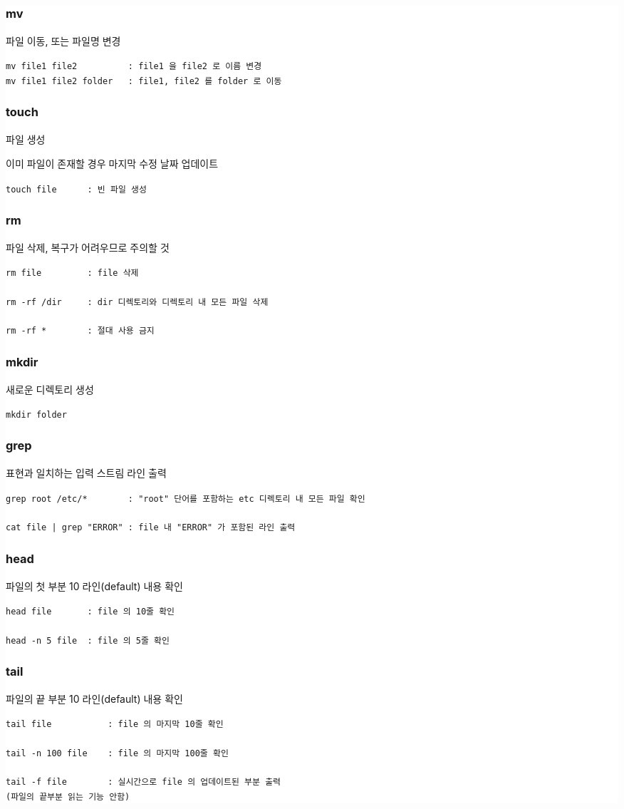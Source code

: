 ### mv
파일 이동, 또는 파일명 변경
```
mv file1 file2          : file1 을 file2 로 이름 변경
mv file1 file2 folder   : file1, file2 를 folder 로 이동
```

### touch
파일 생성

이미 파일이 존재할 경우 마지막 수정 날짜 업데이트
```
touch file      : 빈 파일 생성
```

### rm
파일 삭제, 복구가 어려우므로 주의할 것
```
rm file         : file 삭제

rm -rf /dir     : dir 디렉토리와 디렉토리 내 모든 파일 삭제

rm -rf *        : 절대 사용 금지
```

### mkdir
새로운 디렉토리 생성
```
mkdir folder
```

### grep
표현과 일치하는 입력 스트림 라인 출력
```
grep root /etc/*        : "root" 단어를 포함하는 etc 디렉토리 내 모든 파일 확인

cat file | grep "ERROR" : file 내 "ERROR" 가 포함된 라인 출력
```

### head
파일의 첫 부분 10 라인(default) 내용 확인
```
head file       : file 의 10줄 확인 

head -n 5 file  : file 의 5줄 확인
```

### tail
파일의 끝 부분 10 라인(default) 내용 확인
```
tail file           : file 의 마지막 10줄 확인

tail -n 100 file    : file 의 마지막 100줄 확인

tail -f file        : 실시간으로 file 의 업데이트된 부분 출력
(파일의 끝부분 읽는 기능 안함)
```
